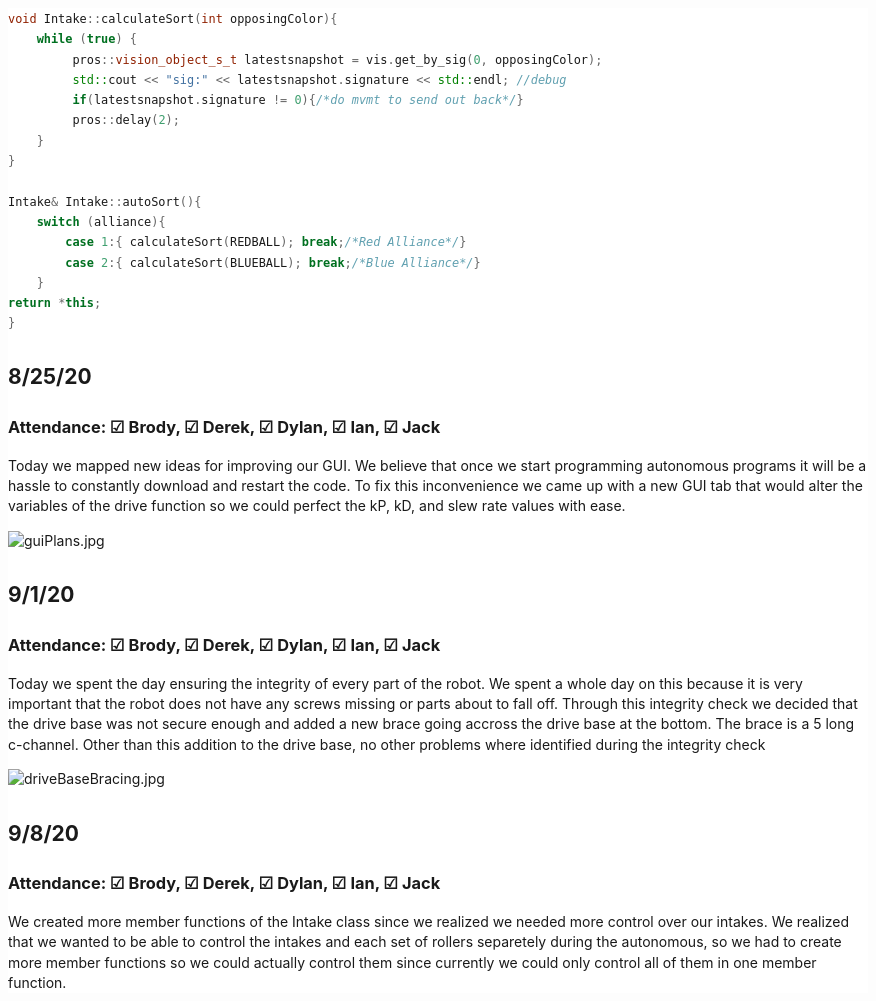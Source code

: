 ```cpp
void Intake::calculateSort(int opposingColor){
 	while (true) {
    	 pros::vision_object_s_t latestsnapshot = vis.get_by_sig(0, opposingColor);
    	 std::cout << "sig:" << latestsnapshot.signature << std::endl; //debug
    	 if(latestsnapshot.signature != 0){/*do mvmt to send out back*/}
    	 pros::delay(2);
  	}
}	

Intake& Intake::autoSort(){
  	switch (alliance){
    	case 1:{ calculateSort(REDBALL); break;/*Red Alliance*/}
    	case 2:{ calculateSort(BLUEBALL); break;/*Blue Alliance*/}
  	}
return *this;
}
```

## 8/25/20
### Attendance: &#9745; Brody, &#9745; Derek, &#9745; Dylan, &#9745; Ian, &#9745; Jack
Today we mapped new ideas for improving our GUI. We believe that once we start programming autonomous programs it will be a hassle to constantly download and restart the code. To fix this inconvenience we came up with a new GUI tab that would alter the variables of the drive function so we could perfect the kP, kD, and slew rate values with ease.

<img src="././_images/8-August/8-25-20/guiPlans.jpg" alt="guiPlans.jpg" style="width: 300px;"/>

## 9/1/20
### Attendance: &#9745; Brody, &#9745; Derek, &#9745; Dylan, &#9745; Ian, &#9745; Jack
Today we spent the day ensuring the integrity of every part of the robot. We spent a whole day on this because it is very important that the robot does not have any screws missing or parts about to fall off. Through this integrity check we decided that the drive base was not secure enough and added a new brace going accross the drive base at the bottom. The brace is a 5 long c-channel. Other than this addition to the drive base, no other problems where identified during the integrity check

<img src="././_images/9-September/9-1-20/driveBaseBracing.jpg" alt="driveBaseBracing.jpg" style="width: 300px;"/>

## 9/8/20
### Attendance: &#9745; Brody, &#9745; Derek, &#9745; Dylan, &#9745; Ian, &#9745; Jack

We created more member functions of the Intake class since we realized we needed more control over our intakes. We realized that we wanted to be able to control the intakes and each set of rollers separetely during the autonomous, so we had to create more member functions so we could actually control them since currently we could only control all of them in one member function.
